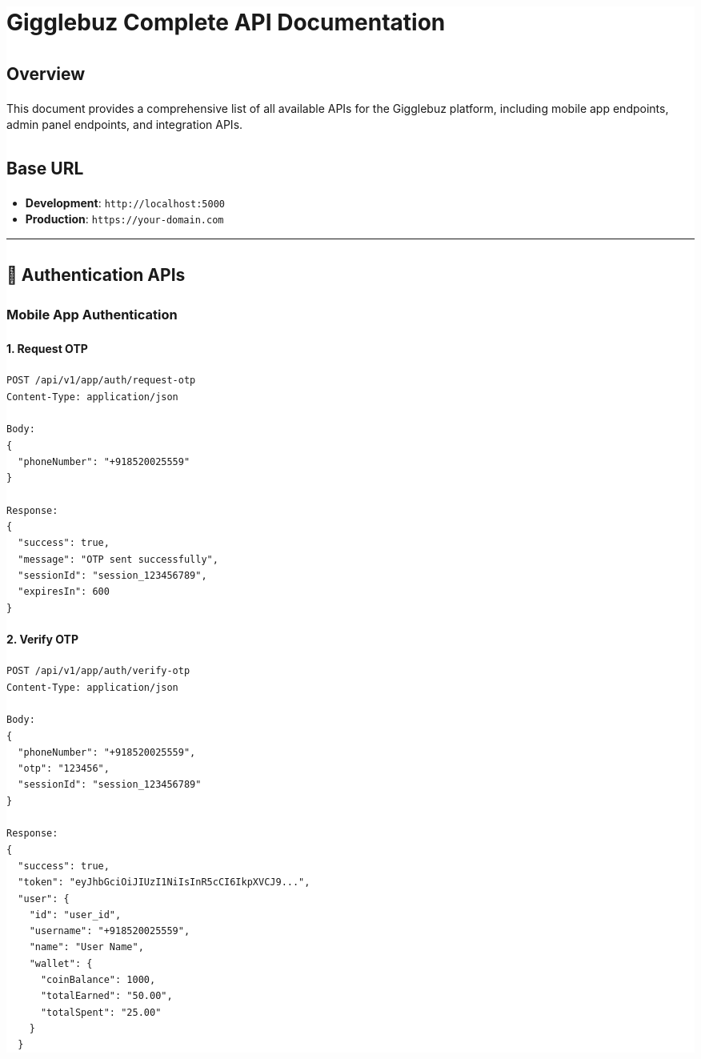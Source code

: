 # Gigglebuz Complete API Documentation

## Overview
This document provides a comprehensive list of all available APIs for the Gigglebuz platform, including mobile app endpoints, admin panel endpoints, and integration APIs.

## Base URL
- **Development**: `http://localhost:5000`
- **Production**: `https://your-domain.com`

---

## 🔐 Authentication APIs

### Mobile App Authentication

#### 1. Request OTP
```
POST /api/v1/app/auth/request-otp
Content-Type: application/json

Body:
{
  "phoneNumber": "+918520025559"
}

Response:
{
  "success": true,
  "message": "OTP sent successfully",
  "sessionId": "session_123456789",
  "expiresIn": 600
}
```

#### 2. Verify OTP
```
POST /api/v1/app/auth/verify-otp
Content-Type: application/json

Body:
{
  "phoneNumber": "+918520025559",
  "otp": "123456",
  "sessionId": "session_123456789"
}

Response:
{
  "success": true,
  "token": "eyJhbGciOiJIUzI1NiIsInR5cCI6IkpXVCJ9...",
  "user": {
    "id": "user_id",
    "username": "+918520025559",
    "name": "User Name",
    "wallet": {
      "coinBalance": 1000,
      "totalEarned": "50.00",
      "totalSpent": "25.00"
    }
  }
```